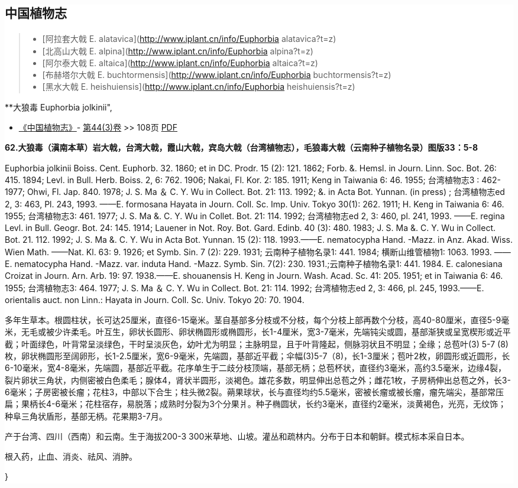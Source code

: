 ## 中国植物志

> * [阿拉套大戟  E.  alatavica](http://www.iplant.cn/info/Euphorbia alatavica?t=z)
> * [北高山大戟  E.  alpina](http://www.iplant.cn/info/Euphorbia alpina?t=z)
> * [阿尔泰大戟  E.  altaica](http://www.iplant.cn/info/Euphorbia altaica?t=z)
> * [布赫塔尔大戟  E.  buchtormensis](http://www.iplant.cn/info/Euphorbia buchtormensis?t=z)
> * [黑水大戟  E.  heishuiensis](http://www.iplant.cn/info/Euphorbia heishuiensis?t=z)

**大狼毒 Euphorbia jolkinii",

* [《中国植物志》](http://www.iplant.cn/frps)- [第44(3)卷](http://www.iplant.cn/frps/vol/44(3)) >> 108页 [PDF](http://www.iplant.cn/frps/pdf/44(3)/108.PDF)

**62.大狼毒（滇南本草）岩大戟，台湾大戟，霞山大戟，宾岛大戟（台湾植物志），毛狼毒大戟（云南种子植物名录）图版33：5-8**

Euphorbia jolkinii Boiss. Cent. Euphorb. 32. 1860; et in DC. Prodr. 15 (2): 121. 1862; Forb. &. Hemsl. in Journ. Linn. Soc. Bot. 26: 415. 1894; Levl. in Bull. Herb. Boiss. 2, 6: 762. 1906; Nakai, Fl. Kor. 2: 185. 1911; Keng in Taiwania 6: 46. 1955; 台湾植物志3 : 462-1977; Ohwi, Fl. Jap. 840. 1978; J. S. Ma ＆ C. Y. Wu in Collect. Bot. 21: 113. 1992; &. in Acta Bot. Yunnan. (in press) ; 台湾植物志ed 2, 3: 463, Pl. 243, 1993. ——E. formosana Hayata in Journ. Coll. Sc. Imp. Univ. Tokyo 30(1): 262. 1911; H. Keng in Taiwania 6: 46. 1955; 台湾植物志3: 461. 1977; J. S. Ma &. C. Y. Wu in Collet. Bot. 21: 114. 1992; 台湾植物志ed 2, 3: 460, pl. 241, 1993. ——E. regina Levl. in Bull. Geogr. Bot. 24: 145. 1914; Lauener in Not. Roy. Bot. Gard. Edinb. 40 (3): 480. 1983; J. S. Ma &. C. Y. Wu in Collect. Bot. 21. 112. 1992; J. S. Ma &. C. Y. Wu in Acta Bot. Yunnan. 15 (2): 118. 1993.——E. nematocypha Hand. -Mazz. in Anz. Akad. Wiss. Wien Math. ——Nat. Kl. 63: 9. 1926; et Symb. Sin. 7 (2): 229. 1931; 云南种子植物名录1: 441. 1984; 横断山维管植物1: 1063. 1993. ——E. nematocypha Hand. -Mazz. var. induta Hand. -Mazz. Symb. Sin. 7(2): 230. 1931.;云南种子植物名录1: 441. 1984. E. calonesiana Croizat in Journ. Arn. Arb. 19: 97. 1938.——E. shouanensis H. Keng in Journ. Wash. Acad. Sc. 41: 205. 1951; et in Taiwania 6: 46. 1955; 台湾植物志3: 464. 1977; J. S. Ma ＆ C. Y. Wu in Collect. Bot. 21: 114. 1992; 台湾植物志ed 2, 3: 466, pl. 245, 1993.——E. orientalis auct. non Linn.: Hayata in Journ. Coll. Sc. Univ. Tokyo 20: 70. 1904.

多年生草本。根圆柱状，长可达25厘米，直径6-15毫米。茎自基部多分枝或不分枝，每个分枝上部再数个分枝，高40-80厘米，直径5-9毫米，无毛或被少许柔毛。叶互生，卵状长圆形、卵状椭圆形或椭圆形，长1-4厘米，宽3-7毫米，先端钝尖或圆，基部渐狭或呈宽楔形或近平截；叶面绿色，叶背常呈淡绿色，干时呈淡灰色，幼叶尤为明显；主脉明显，且于叶背隆起，侧脉羽状且不明显；全缘；总苞叶(3) 5-7 (8)枚，卵状椭圆形至阔卵形，长1-2.5厘米，宽6-9毫米，先端圆，基部近平截；伞幅(3)5-7（8)，长1-3厘米；苞叶2枚，卵圆形或近圆形，长6-10毫米，宽4-8毫米，先端圆，基部近平截。花序单生于二歧分枝顶端，基部无柄；总苞杯状，直径约3毫米，高约3.5毫米，边缘4裂，裂片卵状三角状，内侧密被白色柔毛；腺体4，肾状半圆形，淡褐色。雄花多数，明显伸出总苞之外；雌花1枚，子房柄伸出总苞之外，长3-6毫米；子房密被长瘤；花柱3，中部以下合生；柱头微2裂。蒴果球状，长与直径均约5.5毫米，密被长瘤或被长瘤，瘤先端尖，基部常压扁；果柄长4-6毫米；花柱宿存，易脱落；成熟时分裂为3个分果爿。种子椭圆状，长约3毫米，直径约2毫米，淡黄褐色，光亮，无纹饰；种阜三角状盾形，基部无柄。花果期3-7月。

产于台湾、四川（西南）和云南。生于海拔200-3 300米草地、山坡。灌丛和疏林内。分布于日本和朝鲜。模式标本采自日本。

根入药，止血、消炎、祛风、消肿。

}